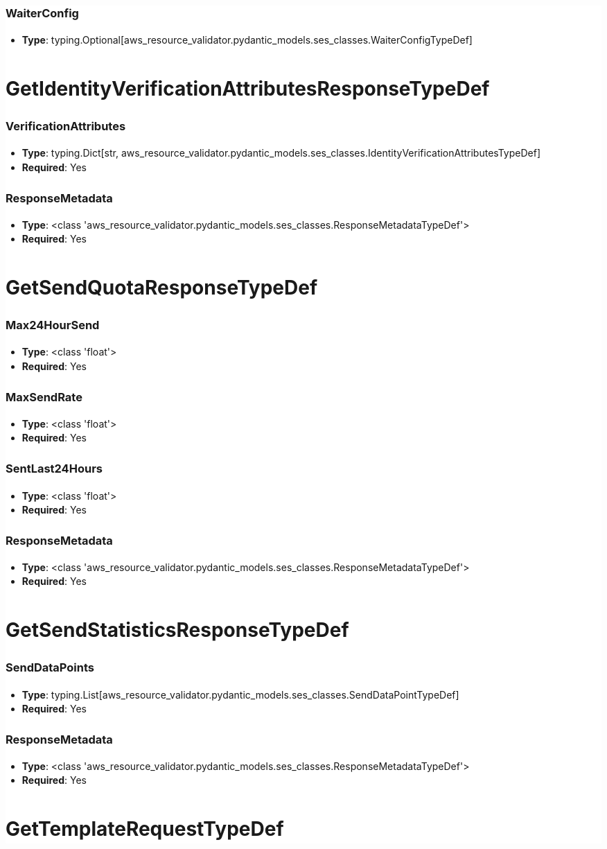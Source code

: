 ### WaiterConfig
- **Type**: typing.Optional[aws_resource_validator.pydantic_models.ses_classes.WaiterConfigTypeDef]


# GetIdentityVerificationAttributesResponseTypeDef

### VerificationAttributes
- **Type**: typing.Dict[str, aws_resource_validator.pydantic_models.ses_classes.IdentityVerificationAttributesTypeDef]
- **Required**: Yes

### ResponseMetadata
- **Type**: <class 'aws_resource_validator.pydantic_models.ses_classes.ResponseMetadataTypeDef'>
- **Required**: Yes


# GetSendQuotaResponseTypeDef

### Max24HourSend
- **Type**: <class 'float'>
- **Required**: Yes

### MaxSendRate
- **Type**: <class 'float'>
- **Required**: Yes

### SentLast24Hours
- **Type**: <class 'float'>
- **Required**: Yes

### ResponseMetadata
- **Type**: <class 'aws_resource_validator.pydantic_models.ses_classes.ResponseMetadataTypeDef'>
- **Required**: Yes


# GetSendStatisticsResponseTypeDef

### SendDataPoints
- **Type**: typing.List[aws_resource_validator.pydantic_models.ses_classes.SendDataPointTypeDef]
- **Required**: Yes

### ResponseMetadata
- **Type**: <class 'aws_resource_validator.pydantic_models.ses_classes.ResponseMetadataTypeDef'>
- **Required**: Yes


# GetTemplateRequestTypeDef
